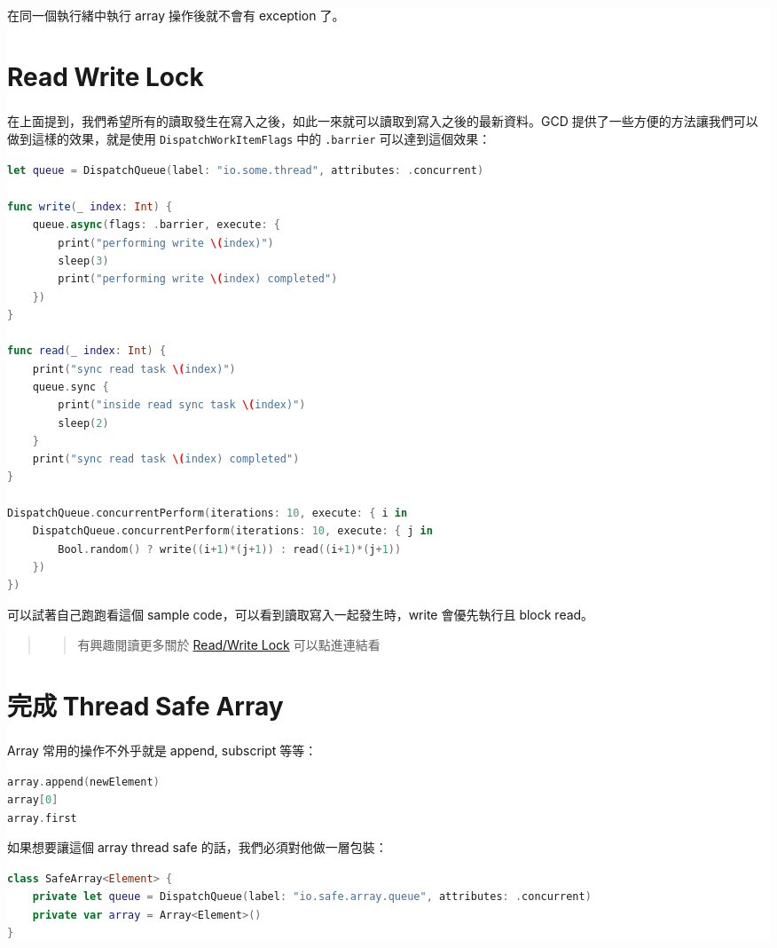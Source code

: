 在同一個執行緒中執行 array 操作後就不會有 exception 了。

# Read Write Lock

在上面提到，我們希望所有的讀取發生在寫入之後，如此一來就可以讀取到寫入之後的最新資料。GCD 提供了一些方便的方法讓我們可以做到這樣的效果，就是使用 `DispatchWorkItemFlags` 中的 `.barrier` 可以達到這個效果：

```swift
let queue = DispatchQueue(label: "io.some.thread", attributes: .concurrent)

func write(_ index: Int) {
    queue.async(flags: .barrier, execute: {
        print("performing write \(index)")
        sleep(3)
        print("performing write \(index) completed")
    })
}

func read(_ index: Int) {
    print("sync read task \(index)")
    queue.sync {
        print("inside read sync task \(index)")
        sleep(2)
    }
    print("sync read task \(index) completed")
}

DispatchQueue.concurrentPerform(iterations: 10, execute: { i in
    DispatchQueue.concurrentPerform(iterations: 10, execute: { j in
        Bool.random() ? write((i+1)*(j+1)) : read((i+1)*(j+1))
    })
})
```

可以試著自己跑跑看這個 sample code，可以看到讀取寫入一起發生時，write 會優先執行且 block read。

>>有興趣閱讀更多關於 [Read/Write Lock](https://en.wikipedia.org/wiki/Readers%E2%80%93writer_lock) 可以點進連結看

# 完成 Thread Safe Array

Array 常用的操作不外乎就是 append, subscript 等等：
```swift
array.append(newElement)
array[0]
array.first
```

如果想要讓這個 array thread safe 的話，我們必須對他做一層包裝：
```swift
class SafeArray<Element> {
    private let queue = DispatchQueue(label: "io.safe.array.queue", attributes: .concurrent)
    private var array = Array<Element>()
}
```
